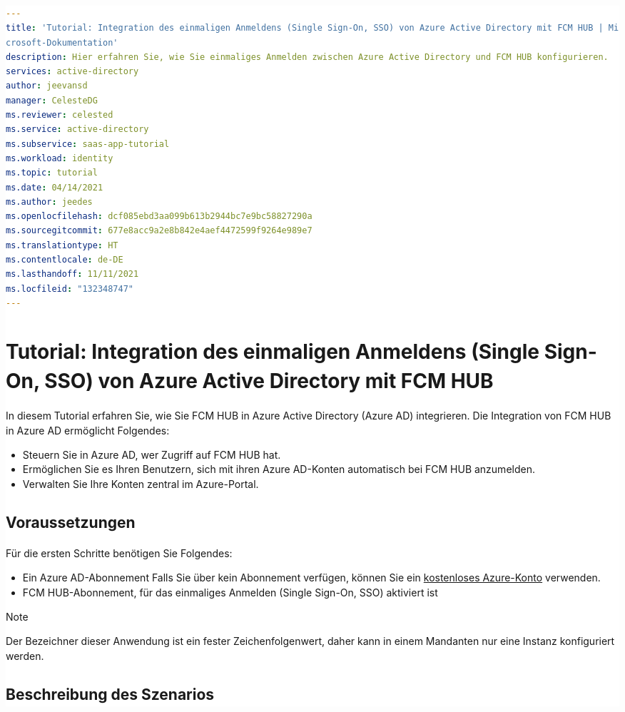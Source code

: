 ```yaml
---
title: 'Tutorial: Integration des einmaligen Anmeldens (Single Sign-On, SSO) von Azure Active Directory mit FCM HUB | Microsoft-Dokumentation'
description: Hier erfahren Sie, wie Sie einmaliges Anmelden zwischen Azure Active Directory und FCM HUB konfigurieren.
services: active-directory
author: jeevansd
manager: CelesteDG
ms.reviewer: celested
ms.service: active-directory
ms.subservice: saas-app-tutorial
ms.workload: identity
ms.topic: tutorial
ms.date: 04/14/2021
ms.author: jeedes
ms.openlocfilehash: dcf085ebd3aa099b613b2944bc7e9bc58827290a
ms.sourcegitcommit: 677e8acc9a2e8b842e4aef4472599f9264e989e7
ms.translationtype: HT
ms.contentlocale: de-DE
ms.lasthandoff: 11/11/2021
ms.locfileid: "132348747"
---
```

# <a name="tutorial-azure-active-directory-single-sign-on-sso-integration-with-fcm-hub"></a>Tutorial: Integration des einmaligen Anmeldens (Single Sign-On, SSO) von Azure Active Directory mit FCM HUB

In diesem Tutorial erfahren Sie, wie Sie FCM HUB in Azure Active Directory (Azure AD) integrieren. Die Integration von FCM HUB in Azure AD ermöglicht Folgendes:

* Steuern Sie in Azure AD, wer Zugriff auf FCM HUB hat.
* Ermöglichen Sie es Ihren Benutzern, sich mit ihren Azure AD-Konten automatisch bei FCM HUB anzumelden.
* Verwalten Sie Ihre Konten zentral im Azure-Portal.

## <a name="prerequisites"></a>Voraussetzungen

Für die ersten Schritte benötigen Sie Folgendes:

* Ein Azure AD-Abonnement Falls Sie über kein Abonnement verfügen, können Sie ein [kostenloses Azure-Konto](https://azure.microsoft.com/free/) verwenden.
* FCM HUB-Abonnement, für das einmaliges Anmelden (Single Sign-On, SSO) aktiviert ist

> [!NOTE]
> Der Bezeichner dieser Anwendung ist ein fester Zeichenfolgenwert, daher kann in einem Mandanten nur eine Instanz konfiguriert werden.

## <a name="scenario-description"></a>Beschreibung des Szenarios
